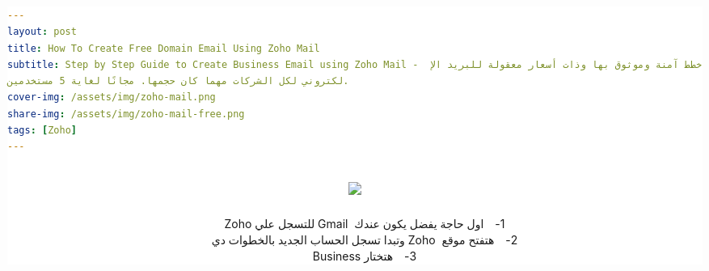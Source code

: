 ```yaml
---
layout: post
title: How To Create Free Domain Email Using Zoho Mail
subtitle: Step by Step Guide to Create Business Email using Zoho Mail -  خطط آمنة وموثوق بها وذات أسعار معقولة للبريد الإلكتروني لكل الشركات مهما كان حجمها. مجانًا لغاية 5 مستخدمين.  
cover-img: /assets/img/zoho-mail.png
share-img: /assets/img/zoho-mail-free.png
tags: [Zoho]
---
```


<div dir="ltr" style="text-align: left;" trbidi="on">
<div dir="rtl" style="text-align: right;">
</div>
<div class="MsoTitle" dir="rtl" style="text-align: center;">
<br /></div>
<div class="separator" dir="rtl" style="clear: both; text-align: center;">
<a href="https://1.bp.blogspot.com/-SlEZTEFKLRw/Xnj-IY29CgI/AAAAAAAAELA/SSZracJTuvIEwz6YH2ii2LggYc1sm9gSwCLcBGAsYHQ/s1600/000.png" style="margin-left: 1em; margin-right: 1em;"><img border="0" data-original-height="142" data-original-width="355" src="https://1.bp.blogspot.com/-SlEZTEFKLRw/Xnj-IY29CgI/AAAAAAAAELA/SSZracJTuvIEwz6YH2ii2LggYc1sm9gSwCLcBGAsYHQ/s1600/000.png" /></a></div>
<div dir="rtl" style="text-align: right;">
</div>
<div class="MsoListParagraphCxSpFirst" dir="rtl" style="text-align: center; text-indent: -18pt;">
<span style="mso-bidi-font-family: Calibri; mso-bidi-language: AR-EG; mso-bidi-theme-font: minor-latin;"><span style="mso-list: Ignore;"><br /></span></span></div>
<div class="MsoListParagraphCxSpFirst" dir="rtl" style="text-align: center; text-indent: -18pt;">
<span style="mso-bidi-font-family: Calibri; mso-bidi-language: AR-EG; mso-bidi-theme-font: minor-latin;"><span style="mso-list: Ignore;">1-<span style="font: 7pt &quot;Times New Roman&quot;;">&nbsp;&nbsp;&nbsp;&nbsp;&nbsp;
</span></span></span><span dir="RTL"></span><span face="&quot;arial&quot; , sans-serif" lang="AR-EG" style="mso-ascii-font-family: Calibri; mso-ascii-theme-font: minor-latin; mso-bidi-font-family: Arial; mso-bidi-language: AR-EG; mso-bidi-theme-font: minor-bidi; mso-hansi-font-family: Calibri; mso-hansi-theme-font: minor-latin;">اول حاجة يفضل يكون عندك </span><span dir="LTR" style="mso-bidi-language: AR-EG;">Gmail </span><span dir="RTL"></span><span dir="RTL"></span><span face="&quot;arial&quot; , sans-serif" lang="AR-EG" style="mso-ascii-font-family: Calibri; mso-ascii-theme-font: minor-latin; mso-bidi-font-family: Arial; mso-bidi-language: AR-EG; mso-bidi-theme-font: minor-bidi; mso-hansi-font-family: Calibri; mso-hansi-theme-font: minor-latin;"><span dir="RTL"></span><span dir="RTL"></span><span style="mso-spacerun: yes;">&nbsp;</span>للتسجل علي </span><span dir="LTR" style="mso-bidi-language: AR-EG;">Zoho<o:p></o:p></span></div>
<div class="MsoListParagraphCxSpMiddle" dir="rtl" style="text-align: center; text-indent: -18pt;">
<span style="mso-bidi-font-family: Calibri; mso-bidi-language: AR-EG; mso-bidi-theme-font: minor-latin;"><span style="mso-list: Ignore;">2-<span style="font: 7pt &quot;Times New Roman&quot;;">&nbsp;&nbsp;&nbsp;&nbsp;&nbsp;
</span></span></span><span dir="RTL"></span><span face="&quot;arial&quot; , sans-serif" lang="AR-EG" style="mso-ascii-font-family: Calibri; mso-ascii-theme-font: minor-latin; mso-bidi-font-family: Arial; mso-bidi-language: AR-EG; mso-bidi-theme-font: minor-bidi; mso-hansi-font-family: Calibri; mso-hansi-theme-font: minor-latin;">هتفتح موقع </span><span dir="LTR" style="mso-bidi-language: AR-EG;">Zoho </span><span dir="RTL"></span><span dir="RTL"></span><span face="&quot;arial&quot; , sans-serif" lang="AR-EG" style="mso-ascii-font-family: Calibri; mso-ascii-theme-font: minor-latin; mso-bidi-font-family: Arial; mso-bidi-language: AR-EG; mso-bidi-theme-font: minor-bidi; mso-hansi-font-family: Calibri; mso-hansi-theme-font: minor-latin;"><span dir="RTL"></span><span dir="RTL"></span><span style="mso-spacerun: yes;">&nbsp;</span>وتبدا تسجل الحساب الجديد بالخطوات دي</span></div>
<div class="MsoListParagraphCxSpMiddle" dir="rtl" style="text-align: center; text-indent: -18pt;">
<span style="mso-bidi-font-family: Calibri; mso-bidi-language: AR-EG; mso-bidi-theme-font: minor-latin;"><span style="mso-list: Ignore;">3-<span style="font: 7pt &quot;Times New Roman&quot;;">&nbsp;&nbsp;&nbsp;&nbsp;&nbsp;
</span></span></span><span dir="RTL"></span><span face="&quot;arial&quot; , sans-serif" lang="AR-EG" style="mso-ascii-font-family: Calibri; mso-ascii-theme-font: minor-latin; mso-bidi-font-family: Arial; mso-bidi-language: AR-EG; mso-bidi-theme-font: minor-bidi; mso-hansi-font-family: Calibri; mso-hansi-theme-font: minor-latin;">هتختار </span><span dir="LTR" style="mso-bidi-language: AR-EG;">Business